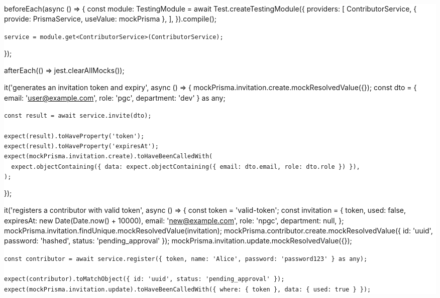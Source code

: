 beforeEach(async () => {
const module: TestingModule = await Test.createTestingModule({
providers: \[
ContributorService,
{ provide: PrismaService, useValue: mockPrisma },
],
}).compile();

```
service = module.get<ContributorService>(ContributorService);
```

});

afterEach(() => jest.clearAllMocks());

it('generates an invitation token and expiry', async () => {
mockPrisma.invitation.create.mockResolvedValue({});
const dto = { email: '[user@example.com](mailto:user@example.com)', role: 'pgc', department: 'dev' } as any;

```
const result = await service.invite(dto);

expect(result).toHaveProperty('token');
expect(result).toHaveProperty('expiresAt');
expect(mockPrisma.invitation.create).toHaveBeenCalledWith(
  expect.objectContaining({ data: expect.objectContaining({ email: dto.email, role: dto.role }) }),
);
```

});

it('registers a contributor with valid token', async () => {
const token = 'valid-token';
const invitation = {
token,
used: false,
expiresAt: new Date(Date.now() + 10000),
email: '[new@example.com](mailto:new@example.com)',
role: 'npgc',
department: null,
};
mockPrisma.invitation.findUnique.mockResolvedValue(invitation);
mockPrisma.contributor.create.mockResolvedValue({ id: 'uuid', password: 'hashed', status: 'pending\_approval' });
mockPrisma.invitation.update.mockResolvedValue({});

```
const contributor = await service.register({ token, name: 'Alice', password: 'password123' } as any);

expect(contributor).toMatchObject({ id: 'uuid', status: 'pending_approval' });
expect(mockPrisma.invitation.update).toHaveBeenCalledWith({ where: { token }, data: { used: true } });
```

